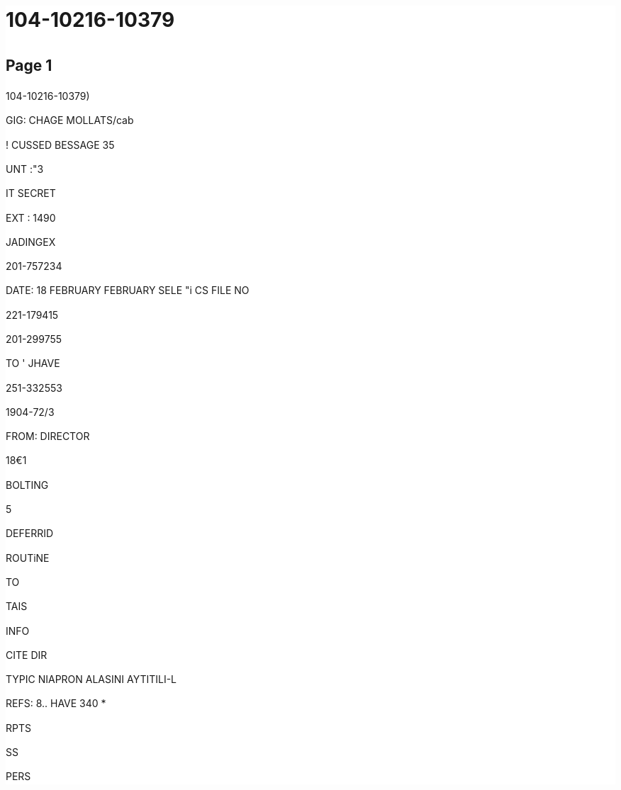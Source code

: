 # 104-10216-10379

## Page 1

104-10216-10379)

GIG: CHAGE MOLLATS/cab

! CUSSED BESSAGE 35

UNT :"3

IT SECRET

EXT : 1490

JADINGEX

201-757234

DATE: 18 FEBRUARY FEBRUARY SELE "i CS FILE NO

221-179415

201-299755

TO ' JHAVE

251-332553

1904-72/3

FROM: DIRECTOR

18€1

BOLTING

5

DEFERRID

ROUTiNE

TO

TAIS

INFO

CITE DIR

TYPIC NIAPRON ALASINI AYTITILI-L

REFS: 8.. HAVE 340 *

RPTS

SS

PERS

